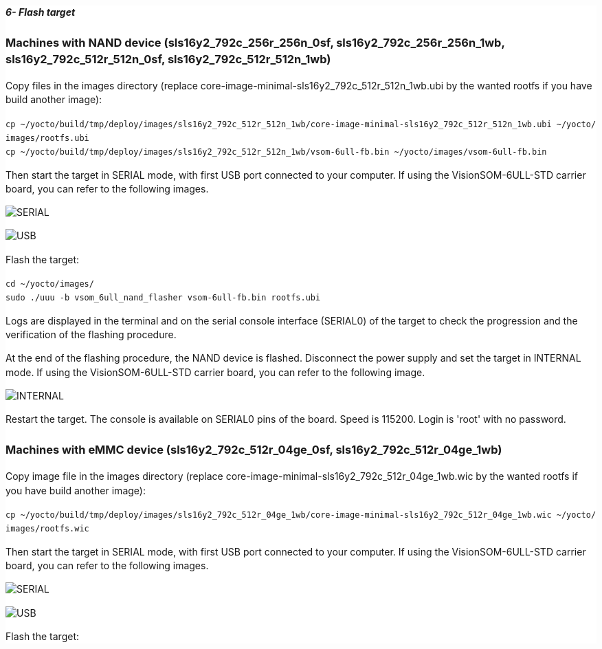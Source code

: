 **_6- Flash target_**

### Machines with NAND device (sls16y2_792c_256r_256n_0sf, sls16y2_792c_256r_256n_1wb, sls16y2_792c_512r_512n_0sf, sls16y2_792c_512r_512n_1wb)

Copy files in the images directory (replace core-image-minimal-sls16y2_792c_512r_512n_1wb.ubi by the wanted rootfs if you have build another image):

	cp ~/yocto/build/tmp/deploy/images/sls16y2_792c_512r_512n_1wb/core-image-minimal-sls16y2_792c_512r_512n_1wb.ubi ~/yocto/images/rootfs.ubi
	cp ~/yocto/build/tmp/deploy/images/sls16y2_792c_512r_512n_1wb/vsom-6ull-fb.bin ~/yocto/images/vsom-6ull-fb.bin

Then start the target in SERIAL mode, with first USB port connected to your computer. If using the VisionSOM-6ULL-STD carrier board, you can refer to the following images.

![SERIAL](https://github.com/myfreescalewebpage/somlabs-tools/blob/warrior/visionsom-6ull-std-serial-mode.jpg)

![USB](https://github.com/myfreescalewebpage/somlabs-tools/blob/warrior/visionsom-6ull-std-usb-uuu.jpg)

Flash the target:

	cd ~/yocto/images/
	sudo ./uuu -b vsom_6ull_nand_flasher vsom-6ull-fb.bin rootfs.ubi

Logs are displayed in the terminal and on the serial console interface (SERIAL0) of the target to check the progression and the verification of the flashing procedure.

At the end of the flashing procedure, the NAND device is flashed. Disconnect the power supply and set the target in INTERNAL mode. If using the VisionSOM-6ULL-STD carrier board, you can refer to the following image.

![INTERNAL](https://github.com/myfreescalewebpage/somlabs-tools/blob/warrior/visionsom-6ull-std-internal-mode.jpg)

Restart the target. The console is available on SERIAL0 pins of the board. Speed is 115200. Login is 'root' with no password.

### Machines with eMMC device (sls16y2_792c_512r_04ge_0sf, sls16y2_792c_512r_04ge_1wb)

Copy image file in the images directory (replace core-image-minimal-sls16y2_792c_512r_04ge_1wb.wic by the wanted rootfs if you have build another image):

	cp ~/yocto/build/tmp/deploy/images/sls16y2_792c_512r_04ge_1wb/core-image-minimal-sls16y2_792c_512r_04ge_1wb.wic ~/yocto/images/rootfs.wic

Then start the target in SERIAL mode, with first USB port connected to your computer. If using the VisionSOM-6ULL-STD carrier board, you can refer to the following images.

![SERIAL](https://github.com/myfreescalewebpage/somlabs-tools/blob/warrior/visionsom-6ull-std-serial-mode.jpg)

![USB](https://github.com/myfreescalewebpage/somlabs-tools/blob/warrior/visionsom-6ull-std-usb-uuu.jpg)

Flash the target:
